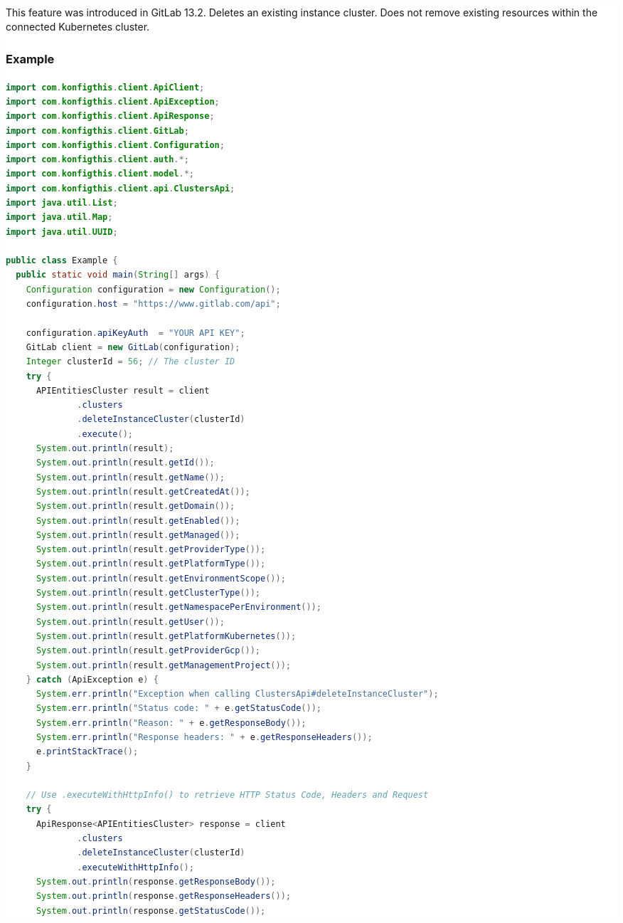 This feature was introduced in GitLab 13.2. Deletes an existing instance cluster. Does not remove existing resources within the connected Kubernetes cluster.

### Example
```java
import com.konfigthis.client.ApiClient;
import com.konfigthis.client.ApiException;
import com.konfigthis.client.ApiResponse;
import com.konfigthis.client.GitLab;
import com.konfigthis.client.Configuration;
import com.konfigthis.client.auth.*;
import com.konfigthis.client.model.*;
import com.konfigthis.client.api.ClustersApi;
import java.util.List;
import java.util.Map;
import java.util.UUID;

public class Example {
  public static void main(String[] args) {
    Configuration configuration = new Configuration();
    configuration.host = "https://www.gitlab.com/api";
    
    configuration.apiKeyAuth  = "YOUR API KEY";
    GitLab client = new GitLab(configuration);
    Integer clusterId = 56; // The cluster ID
    try {
      APIEntitiesCluster result = client
              .clusters
              .deleteInstanceCluster(clusterId)
              .execute();
      System.out.println(result);
      System.out.println(result.getId());
      System.out.println(result.getName());
      System.out.println(result.getCreatedAt());
      System.out.println(result.getDomain());
      System.out.println(result.getEnabled());
      System.out.println(result.getManaged());
      System.out.println(result.getProviderType());
      System.out.println(result.getPlatformType());
      System.out.println(result.getEnvironmentScope());
      System.out.println(result.getClusterType());
      System.out.println(result.getNamespacePerEnvironment());
      System.out.println(result.getUser());
      System.out.println(result.getPlatformKubernetes());
      System.out.println(result.getProviderGcp());
      System.out.println(result.getManagementProject());
    } catch (ApiException e) {
      System.err.println("Exception when calling ClustersApi#deleteInstanceCluster");
      System.err.println("Status code: " + e.getStatusCode());
      System.err.println("Reason: " + e.getResponseBody());
      System.err.println("Response headers: " + e.getResponseHeaders());
      e.printStackTrace();
    }

    // Use .executeWithHttpInfo() to retrieve HTTP Status Code, Headers and Request
    try {
      ApiResponse<APIEntitiesCluster> response = client
              .clusters
              .deleteInstanceCluster(clusterId)
              .executeWithHttpInfo();
      System.out.println(response.getResponseBody());
      System.out.println(response.getResponseHeaders());
      System.out.println(response.getStatusCode());
```